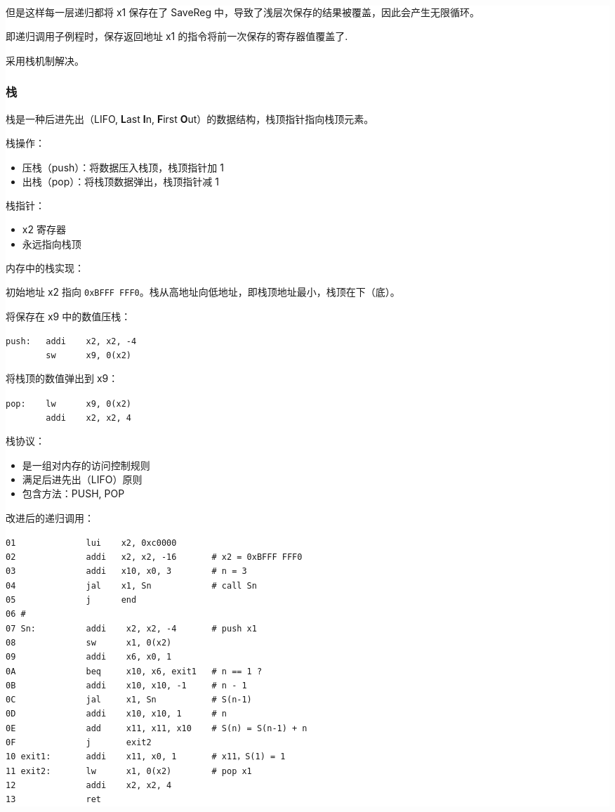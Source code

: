 但是这样每一层递归都将 x1 保存在了 SaveReg 中，导致了浅层次保存的结果被覆盖，因此会产生无限循环。

即递归调用子例程时，保存返回地址 x1 的指令将前一次保存的寄存器值覆盖了.

采用栈机制解决。

### 栈

栈是一种后进先出（LIFO, **L**ast **I**n, **F**irst **O**ut）的数据结构，栈顶指针指向栈顶元素。

栈操作：
- 压栈（push）：将数据压入栈顶，栈顶指针加 1
- 出栈（pop）：将栈顶数据弹出，栈顶指针减 1

栈指针：
- x2 寄存器
- 永远指向栈顶

内存中的栈实现：

初始地址 x2 指向 `0xBFFF FFF0`。栈从高地址向低地址，即栈顶地址最小，栈顶在下（底）。

将保存在 x9 中的数值压栈：

```risvasm
push:   addi    x2, x2, -4
        sw      x9, 0(x2)
```

将栈顶的数值弹出到 x9：

```risvasm
pop:    lw      x9, 0(x2)
        addi    x2, x2, 4
```

栈协议：
- 是一组对内存的访问控制规则
- 满足后进先出（LIFO）原则
- 包含方法：PUSH, POP

改进后的递归调用：

```risvasm
01              lui    x2, 0xc0000
02              addi   x2, x2, -16       # x2 = 0xBFFF FFF0
03              addi   x10, x0, 3        # n = 3
04              jal    x1, Sn            # call Sn
05              j      end
06 #
07 Sn:          addi    x2, x2, -4       # push x1
08              sw      x1, 0(x2)
09              addi    x6, x0, 1
0A              beq     x10, x6, exit1   # n == 1 ?
0B              addi    x10, x10, -1     # n - 1
0C              jal     x1, Sn           # S(n-1)
0D              addi    x10, x10, 1      # n
0E              add     x11, x11, x10    # S(n) = S(n-1) + n
0F              j       exit2
10 exit1:       addi    x11, x0, 1       # x11，S(1) = 1
11 exit2:       lw      x1, 0(x2)        # pop x1
12              addi    x2, x2, 4
13              ret
```
